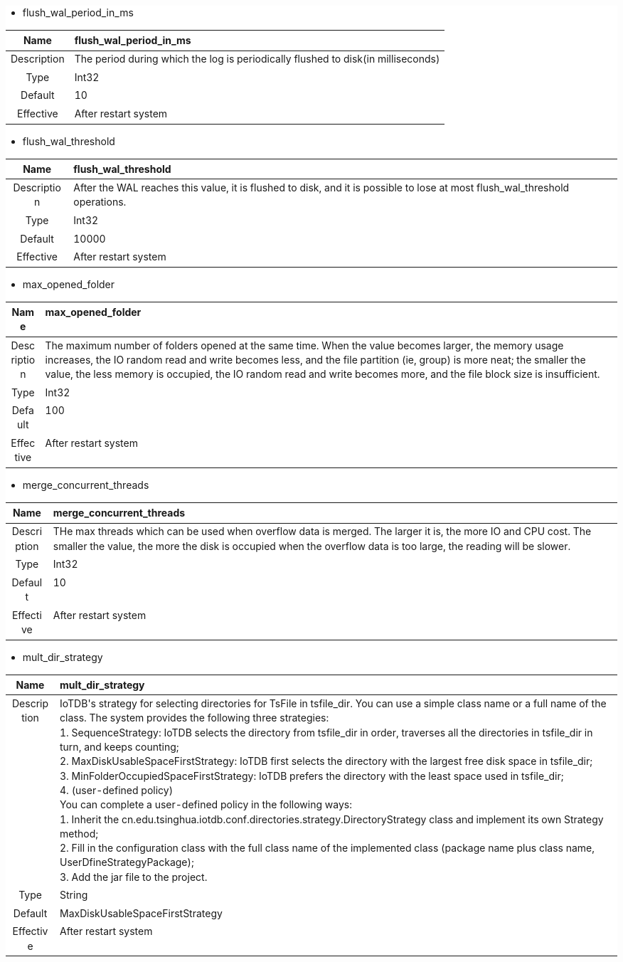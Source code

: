 * flush\_wal\_period\_in\_ms

|Name| flush\_wal\_period\_in\_ms |
|:---:|:---|
|Description| The period during which the log is periodically flushed to disk(in milliseconds) |
|Type|Int32|
|Default| 10 |
|Effective|After restart system|

* flush\_wal\_threshold

|Name| flush\_wal\_threshold |
|:---:|:---|
|Description| After the WAL reaches this value, it is flushed to disk, and it is possible to lose at most flush_wal_threshold operations. |
|Type|Int32|
|Default| 10000 |
|Effective|After restart system|

* max\_opened\_folder

|Name| max\_opened\_folder |
|:---:|:---|
|Description| The maximum number of folders opened at the same time. When the value becomes larger, the memory usage increases, the IO random read and write becomes less, and the file partition (ie, group) is more neat; the smaller the value, the less memory is occupied, the IO random read and write becomes more, and the file block size is insufficient. |
|Type|Int32|
|Default| 100 |
|Effective|After restart system|

* merge\_concurrent\_threads

|Name| merge\_concurrent\_threads |
|:---:|:---|
|Description| THe max threads which can be used when overflow data is merged. The larger it is, the more IO and CPU cost. The smaller the value, the more the disk is occupied when the overflow data is too large, the reading will be slower. |
|Type|Int32|
|Default| 10 |
|Effective|After restart system|

* mult\_dir\_strategy

|Name| mult\_dir\_strategy |
|:---:|:---|
|Description| IoTDB's strategy for selecting directories for TsFile in tsfile_dir. You can use a simple class name or a full name of the class. The system provides the following three strategies: <br>1. SequenceStrategy: IoTDB selects the directory from tsfile\_dir in order, traverses all the directories in tsfile\_dir in turn, and keeps counting;<br>2. MaxDiskUsableSpaceFirstStrategy: IoTDB first selects the directory with the largest free disk space in tsfile\_dir;<br>3. MinFolderOccupiedSpaceFirstStrategy: IoTDB prefers the directory with the least space used in tsfile\_dir;<br>4. <UserDfineStrategyPackage> (user-defined policy)<br>You can complete a user-defined policy in the following ways:<br>1. Inherit the cn.edu.tsinghua.iotdb.conf.directories.strategy.DirectoryStrategy class and implement its own Strategy method;<br>2. Fill in the configuration class with the full class name of the implemented class (package name plus class name, UserDfineStrategyPackage);<br>3. Add the jar file to the project. |
|Type|String|
|Default| MaxDiskUsableSpaceFirstStrategy |
|Effective|After restart system|
